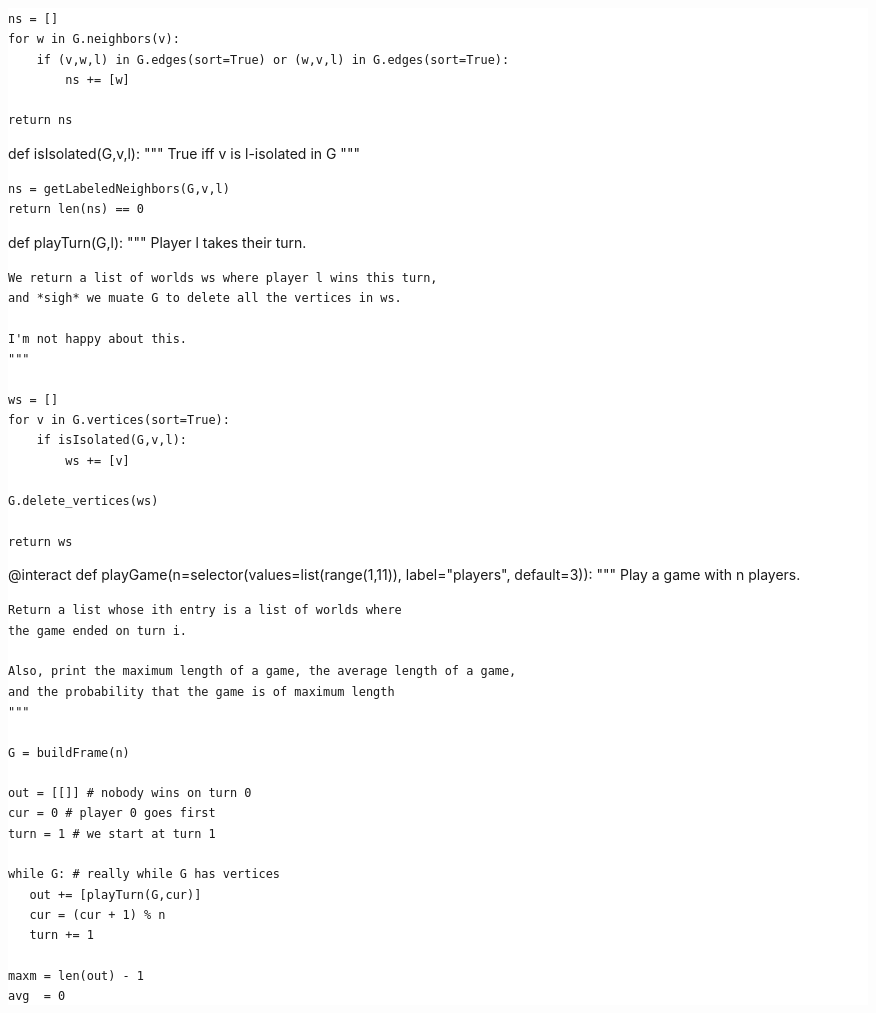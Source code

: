     ns = []
    for w in G.neighbors(v):
        if (v,w,l) in G.edges(sort=True) or (w,v,l) in G.edges(sort=True):
            ns += [w]

    return ns

def isIsolated(G,v,l):
    """
    True iff v is l-isolated in G
    """

    ns = getLabeledNeighbors(G,v,l)
    return len(ns) == 0

def playTurn(G,l):
    """
    Player l takes their turn.

    We return a list of worlds ws where player l wins this turn,
    and *sigh* we muate G to delete all the vertices in ws.

    I'm not happy about this.
    """

    ws = []
    for v in G.vertices(sort=True):
        if isIsolated(G,v,l):
            ws += [v]

    G.delete_vertices(ws)

    return ws

@interact
def playGame(n=selector(values=list(range(1,11)), label="players", default=3)):
    """
    Play a game with n players.

    Return a list whose ith entry is a list of worlds where
    the game ended on turn i.

    Also, print the maximum length of a game, the average length of a game,
    and the probability that the game is of maximum length
    """

    G = buildFrame(n)

    out = [[]] # nobody wins on turn 0
    cur = 0 # player 0 goes first
    turn = 1 # we start at turn 1

    while G: # really while G has vertices
       out += [playTurn(G,cur)]
       cur = (cur + 1) % n
       turn += 1

    maxm = len(out) - 1
    avg  = 0


[1]: https://en.wikipedia.org/wiki/Cluedo
[2]: https://en.wikipedia.org/wiki/Modal_logic
[3]: https://www.adambjorndahl.com/
[4]: https://rahulrajkumar.github.io/
[5]: https://mastodon.lol/@hallasurvivor/109680934551487318
[6]: https://media.giphy.com/media/fnvxBzym4o8uTOHffd/giphy.gif
[7]: https://media.giphy.com/media/6bdaScojU6CdnFG3OR/giphy.gif
[8]: https://en.wikipedia.org/wiki/Epistemic_modal_logic
[9]: https://en.wikipedia.org/wiki/Kripke_semantics
[10]: /2022/05/10/diff-growth.html
[11]: /2023/01/17/clue-sister.html
[12]: https://oeis.org/A000337
[13]: https://math.stackexchange.com/questions/2086285/did-p%C3%B3lya-say-can-or-cannot
[14]: https://www.youtube.com/@PrimerBlobs
[15]: https://ncase.me/trust/
